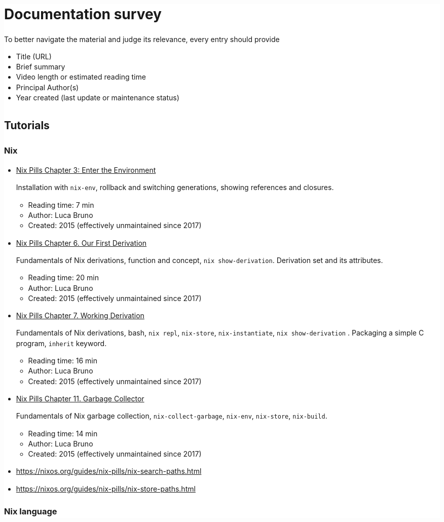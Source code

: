 # Documentation survey

To better navigate the material and judge its relevance, every entry should provide
  - Title (URL)
  - Brief summary
  - Video length or estimated reading time
  - Principal Author(s)
  - Year created (last update or maintenance status)

## Tutorials

### Nix

- [Nix Pills Chapter 3: Enter the Environment](https://nixos.org/guides/nix-pills/enter-environment.html)

  Installation with `nix-env`, rollback and switching generations, showing references and closures.

  - Reading time: 7 min
  - Author: Luca Bruno
  - Created: 2015 (effectively unmaintained since 2017)

- [Nix Pills Chapter 6. Our First Derivation](https://nixos.org/guides/nix-pills/our-first-derivation.html)

  Fundamentals of Nix derivations, function and concept, `nix show-derivation`. Derivation set and its attributes.
  - Reading time: 20 min
  - Author: Luca Bruno
  - Created: 2015 (effectively unmaintained since 2017)

- [Nix Pills Chapter 7. Working Derivation](https://nixos.org/guides/nix-pills/working-derivation.html)

  Fundamentals of Nix derivations, bash, `nix repl`, `nix-store`,  `nix-instantiate`, `nix show-derivation` . Packaging a simple C program, `inherit` keyword.
  - Reading time: 16 min
  - Author: Luca Bruno
  - Created: 2015 (effectively unmaintained since 2017)

- [Nix Pills Chapter 11. Garbage Collector](https://nixos.org/guides/nix-pills/garbage-collector.html)

  Fundamentals of Nix garbage collection, `nix-collect-garbage`, `nix-env`, `nix-store`,  `nix-build`.
  - Reading time: 14 min
  - Author: Luca Bruno
  - Created: 2015 (effectively unmaintained since 2017)

- https://nixos.org/guides/nix-pills/nix-search-paths.html
- https://nixos.org/guides/nix-pills/nix-store-paths.html

### Nix language
